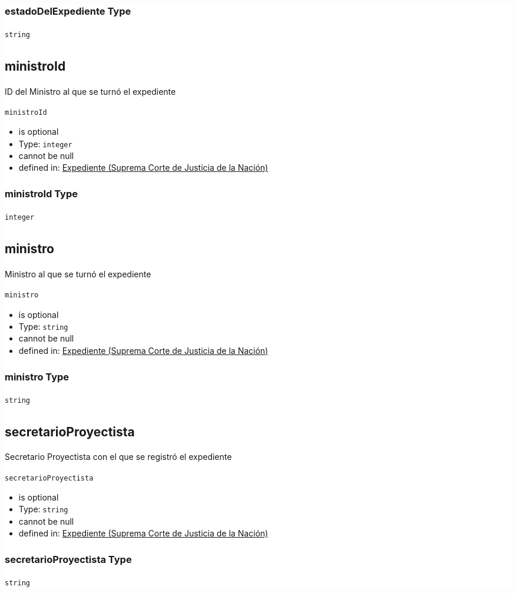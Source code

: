 ### estadoDelExpediente Type

`string`

## ministroId

ID del Ministro al que se turnó el expediente


`ministroId`

-   is optional
-   Type: `integer`
-   cannot be null
-   defined in: [Expediente (Suprema Corte de Justicia de la Nación)](expediente-properties-ministroid.md "http&#x3A;//lexpp.com/lexLibrary/scjn/expediente.schema.json#/properties/ministroId")

### ministroId Type

`integer`

## ministro

Ministro al que se turnó el expediente


`ministro`

-   is optional
-   Type: `string`
-   cannot be null
-   defined in: [Expediente (Suprema Corte de Justicia de la Nación)](expediente-properties-ministro.md "http&#x3A;//lexpp.com/lexLibrary/scjn/expediente.schema.json#/properties/ministro")

### ministro Type

`string`

## secretarioProyectista

Secretario Proyectista con el que se registró el expediente


`secretarioProyectista`

-   is optional
-   Type: `string`
-   cannot be null
-   defined in: [Expediente (Suprema Corte de Justicia de la Nación)](expediente-properties-secretarioproyectista.md "http&#x3A;//lexpp.com/lexLibrary/scjn/expediente.schema.json#/properties/secretarioProyectista")

### secretarioProyectista Type

`string`
